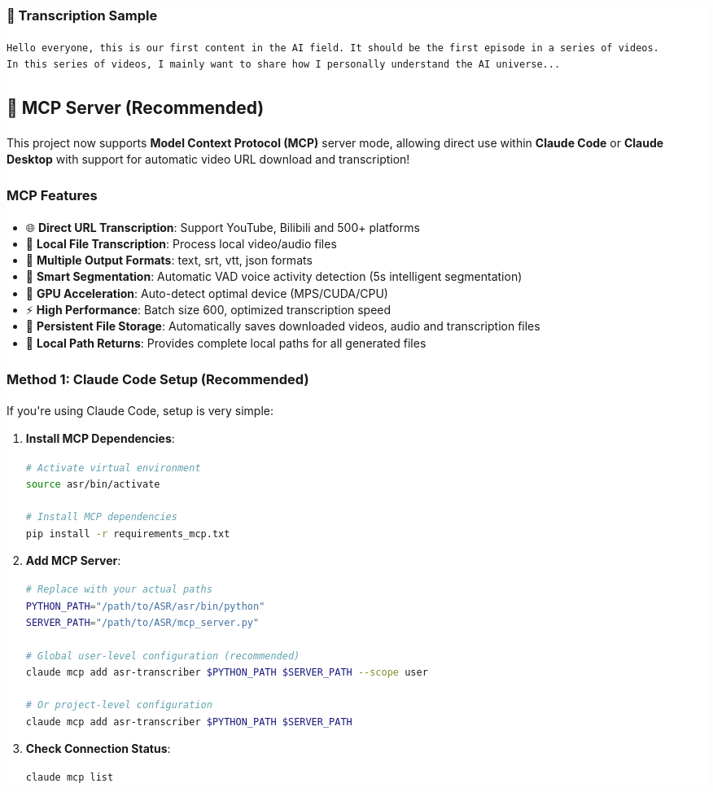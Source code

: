 ### 📝 Transcription Sample
```
Hello everyone, this is our first content in the AI field. It should be the first episode in a series of videos.
In this series of videos, I mainly want to share how I personally understand the AI universe...
```

## 🤖 MCP Server (Recommended)

This project now supports **Model Context Protocol (MCP)** server mode, allowing direct use within **Claude Code** or **Claude Desktop** with support for automatic video URL download and transcription!

### MCP Features

- 🌐 **Direct URL Transcription**: Support YouTube, Bilibili and 500+ platforms
- 📁 **Local File Transcription**: Process local video/audio files
- 🎯 **Multiple Output Formats**: text, srt, vtt, json formats
- 🤖 **Smart Segmentation**: Automatic VAD voice activity detection (5s intelligent segmentation)
- 🚀 **GPU Acceleration**: Auto-detect optimal device (MPS/CUDA/CPU)
- ⚡ **High Performance**: Batch size 600, optimized transcription speed
- 💾 **Persistent File Storage**: Automatically saves downloaded videos, audio and transcription files
- 📂 **Local Path Returns**: Provides complete local paths for all generated files

### Method 1: Claude Code Setup (Recommended)

If you're using Claude Code, setup is very simple:

1. **Install MCP Dependencies**:
   ```bash
   # Activate virtual environment
   source asr/bin/activate
   
   # Install MCP dependencies
   pip install -r requirements_mcp.txt
   ```

2. **Add MCP Server**:
   ```bash
   # Replace with your actual paths
   PYTHON_PATH="/path/to/ASR/asr/bin/python"
   SERVER_PATH="/path/to/ASR/mcp_server.py"
   
   # Global user-level configuration (recommended)
   claude mcp add asr-transcriber $PYTHON_PATH $SERVER_PATH --scope user
   
   # Or project-level configuration
   claude mcp add asr-transcriber $PYTHON_PATH $SERVER_PATH
   ```

3. **Check Connection Status**:
   ```bash
   claude mcp list
   ```
   